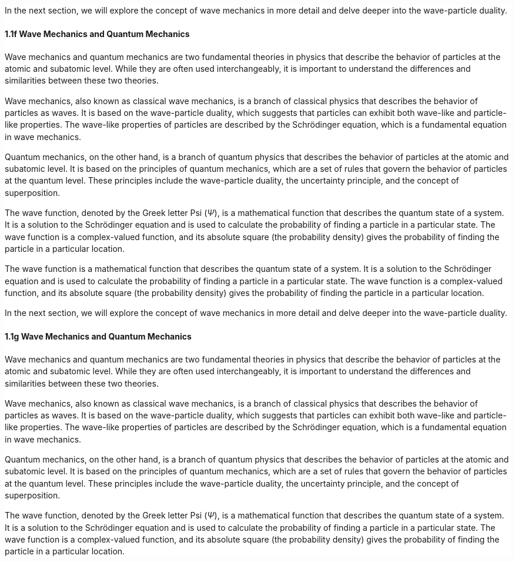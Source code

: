 In the next section, we will explore the concept of wave mechanics in more detail and delve deeper into the wave-particle duality.

#### 1.1f Wave Mechanics and Quantum Mechanics

Wave mechanics and quantum mechanics are two fundamental theories in physics that describe the behavior of particles at the atomic and subatomic level. While they are often used interchangeably, it is important to understand the differences and similarities between these two theories.

Wave mechanics, also known as classical wave mechanics, is a branch of classical physics that describes the behavior of particles as waves. It is based on the wave-particle duality, which suggests that particles can exhibit both wave-like and particle-like properties. The wave-like properties of particles are described by the Schrödinger equation, which is a fundamental equation in wave mechanics.

Quantum mechanics, on the other hand, is a branch of quantum physics that describes the behavior of particles at the atomic and subatomic level. It is based on the principles of quantum mechanics, which are a set of rules that govern the behavior of particles at the quantum level. These principles include the wave-particle duality, the uncertainty principle, and the concept of superposition.

The wave function, denoted by the Greek letter Psi ($\Psi$), is a mathematical function that describes the quantum state of a system. It is a solution to the Schrödinger equation and is used to calculate the probability of finding a particle in a particular state. The wave function is a complex-valued function, and its absolute square (the probability density) gives the probability of finding the particle in a particular location.

The wave function is a mathematical function that describes the quantum state of a system. It is a solution to the Schrödinger equation and is used to calculate the probability of finding a particle in a particular state. The wave function is a complex-valued function, and its absolute square (the probability density) gives the probability of finding the particle in a particular location.

In the next section, we will explore the concept of wave mechanics in more detail and delve deeper into the wave-particle duality.

#### 1.1g Wave Mechanics and Quantum Mechanics

Wave mechanics and quantum mechanics are two fundamental theories in physics that describe the behavior of particles at the atomic and subatomic level. While they are often used interchangeably, it is important to understand the differences and similarities between these two theories.

Wave mechanics, also known as classical wave mechanics, is a branch of classical physics that describes the behavior of particles as waves. It is based on the wave-particle duality, which suggests that particles can exhibit both wave-like and particle-like properties. The wave-like properties of particles are described by the Schrödinger equation, which is a fundamental equation in wave mechanics.

Quantum mechanics, on the other hand, is a branch of quantum physics that describes the behavior of particles at the atomic and subatomic level. It is based on the principles of quantum mechanics, which are a set of rules that govern the behavior of particles at the quantum level. These principles include the wave-particle duality, the uncertainty principle, and the concept of superposition.

The wave function, denoted by the Greek letter Psi ($\Psi$), is a mathematical function that describes the quantum state of a system. It is a solution to the Schrödinger equation and is used to calculate the probability of finding a particle in a particular state. The wave function is a complex-valued function, and its absolute square (the probability density) gives the probability of finding the particle in a particular location.
